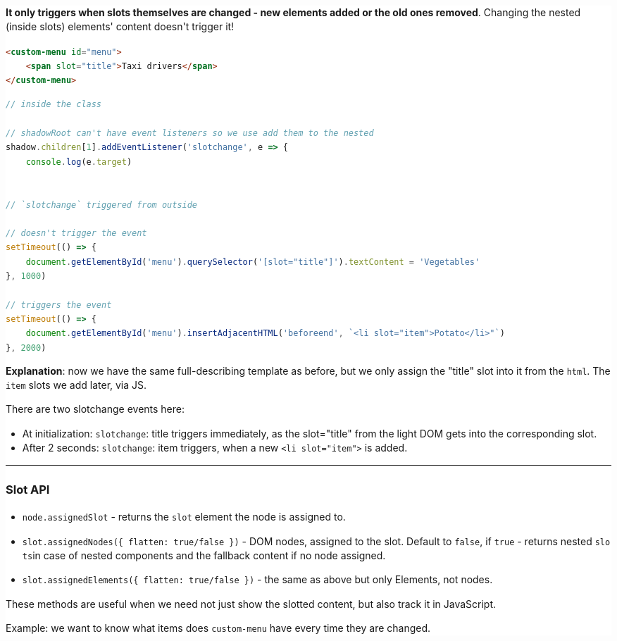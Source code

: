 **It only triggers when slots themselves are changed - new elements added or the old ones removed**. Changing the nested (inside slots) elements' content doesn't trigger it!
```html
<custom-menu id="menu">
    <span slot="title">Taxi drivers</span>
</custom-menu>
```

```javascript
// inside the class

// shadowRoot can't have event listeners so we use add them to the nested 
shadow.children[1].addEventListener('slotchange', e => {
    console.log(e.target)


// `slotchange` triggered from outside

// doesn't trigger the event
setTimeout(() => {
    document.getElementById('menu').querySelector('[slot="title"]').textContent = 'Vegetables'
}, 1000)

// triggers the event
setTimeout(() => {
    document.getElementById('menu').insertAdjacentHTML('beforeend', `<li slot="item">Potato</li>"`)
}, 2000)
```

**Explanation**: now we have the same full-describing template as before, but we only assign the "title" slot into it from the `html`. The `item` slots we add later, via JS.

There are two slotchange events here:

- At initialization: `slotchange`: title triggers immediately, as the slot="title" from the light DOM gets into the corresponding slot.
- After 2 seconds: `slotchange`: item triggers, when a new `<li slot="item">` is added.

***


### Slot API

- `node.assignedSlot` - returns the `slot` element the node is assigned to.

- `slot.assignedNodes({ flatten: true/false })` - DOM nodes, assigned to the slot. Default to `false`, if `true` - returns nested `slots`in case of nested components and the fallback content if no node assigned.

- `slot.assignedElements({ flatten: true/false })` - the same as above but only Elements, not nodes.

These methods are useful when we need not just show the slotted content, but also track it in JavaScript.

Example: we want to know what items does `custom-menu` have every time they are changed.
